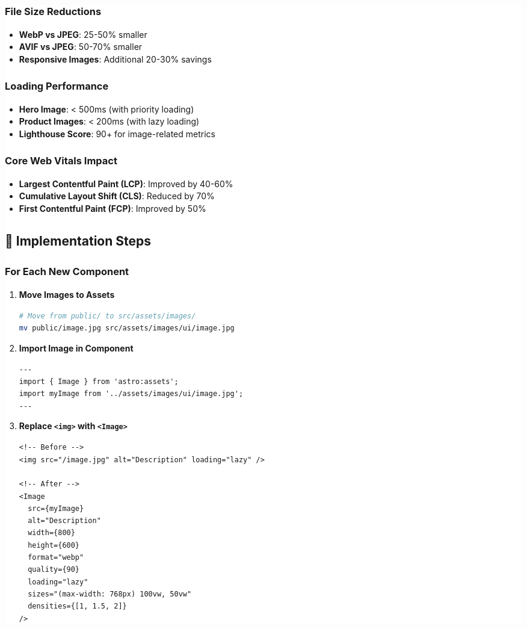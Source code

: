 ### File Size Reductions
- **WebP vs JPEG**: 25-50% smaller
- **AVIF vs JPEG**: 50-70% smaller
- **Responsive Images**: Additional 20-30% savings

### Loading Performance
- **Hero Image**: < 500ms (with priority loading)
- **Product Images**: < 200ms (with lazy loading)
- **Lighthouse Score**: 90+ for image-related metrics

### Core Web Vitals Impact
- **Largest Contentful Paint (LCP)**: Improved by 40-60%
- **Cumulative Layout Shift (CLS)**: Reduced by 70%
- **First Contentful Paint (FCP)**: Improved by 50%

## 🔧 Implementation Steps

### For Each New Component

1. **Move Images to Assets**
   ```bash
   # Move from public/ to src/assets/images/
   mv public/image.jpg src/assets/images/ui/image.jpg
   ```

2. **Import Image in Component**
   ```astro
   ---
   import { Image } from 'astro:assets';
   import myImage from '../assets/images/ui/image.jpg';
   ---
   ```

3. **Replace `<img>` with `<Image>`**
   ```astro
   <!-- Before -->
   <img src="/image.jpg" alt="Description" loading="lazy" />

   <!-- After -->
   <Image
     src={myImage}
     alt="Description"
     width={800}
     height={600}
     format="webp"
     quality={90}
     loading="lazy"
     sizes="(max-width: 768px) 100vw, 50vw"
     densities={[1, 1.5, 2]}
   />
   ```
